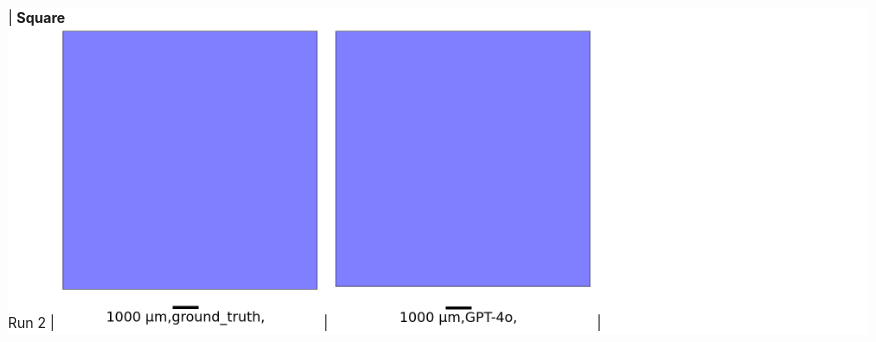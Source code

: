 | **Square**<br>Run 2 | <img src='/examples_png/Square.png' style='max-width:300px; max-height:300px;'> | <img src='/./run_2/png/gpt-4o_results/Square.png' style='max-width:300px; max-height:300px;'> |